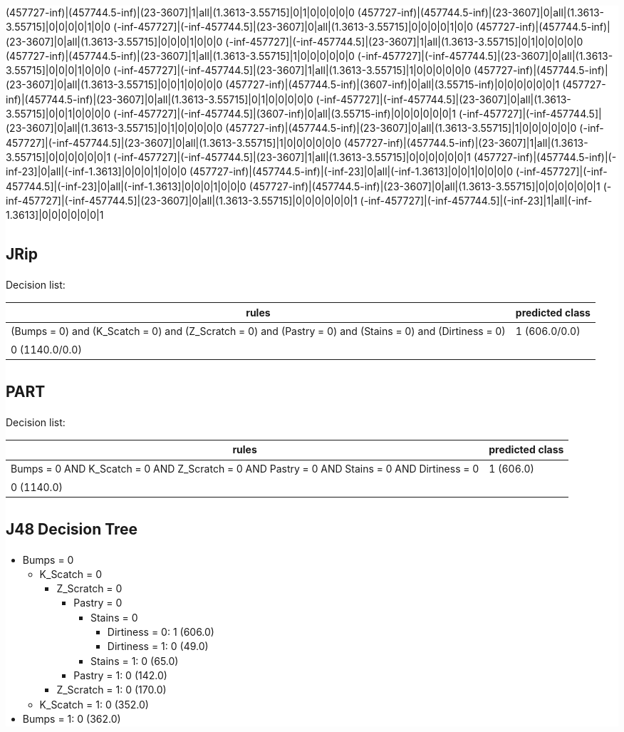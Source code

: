 (457727-inf)|(457744.5-inf)|(23-3607]|1|all|(1.3613-3.55715]|0|1|0|0|0|0|0
(457727-inf)|(457744.5-inf)|(23-3607]|0|all|(1.3613-3.55715]|0|0|0|0|1|0|0
(-inf-457727]|(-inf-457744.5]|(23-3607]|0|all|(1.3613-3.55715]|0|0|0|0|1|0|0
(457727-inf)|(457744.5-inf)|(23-3607]|0|all|(1.3613-3.55715]|0|0|0|1|0|0|0
(-inf-457727]|(-inf-457744.5]|(23-3607]|1|all|(1.3613-3.55715]|0|1|0|0|0|0|0
(457727-inf)|(457744.5-inf)|(23-3607]|1|all|(1.3613-3.55715]|1|0|0|0|0|0|0
(-inf-457727]|(-inf-457744.5]|(23-3607]|0|all|(1.3613-3.55715]|0|0|0|1|0|0|0
(-inf-457727]|(-inf-457744.5]|(23-3607]|1|all|(1.3613-3.55715]|1|0|0|0|0|0|0
(457727-inf)|(457744.5-inf)|(23-3607]|0|all|(1.3613-3.55715]|0|0|1|0|0|0|0
(457727-inf)|(457744.5-inf)|(3607-inf)|0|all|(3.55715-inf)|0|0|0|0|0|0|1
(457727-inf)|(457744.5-inf)|(23-3607]|0|all|(1.3613-3.55715]|0|1|0|0|0|0|0
(-inf-457727]|(-inf-457744.5]|(23-3607]|0|all|(1.3613-3.55715]|0|0|1|0|0|0|0
(-inf-457727]|(-inf-457744.5]|(3607-inf)|0|all|(3.55715-inf)|0|0|0|0|0|0|1
(-inf-457727]|(-inf-457744.5]|(23-3607]|0|all|(1.3613-3.55715]|0|1|0|0|0|0|0
(457727-inf)|(457744.5-inf)|(23-3607]|0|all|(1.3613-3.55715]|1|0|0|0|0|0|0
(-inf-457727]|(-inf-457744.5]|(23-3607]|0|all|(1.3613-3.55715]|1|0|0|0|0|0|0
(457727-inf)|(457744.5-inf)|(23-3607]|1|all|(1.3613-3.55715]|0|0|0|0|0|0|1
(-inf-457727]|(-inf-457744.5]|(23-3607]|1|all|(1.3613-3.55715]|0|0|0|0|0|0|1
(457727-inf)|(457744.5-inf)|(-inf-23]|0|all|(-inf-1.3613]|0|0|0|1|0|0|0
(457727-inf)|(457744.5-inf)|(-inf-23]|0|all|(-inf-1.3613]|0|0|1|0|0|0|0
(-inf-457727]|(-inf-457744.5]|(-inf-23]|0|all|(-inf-1.3613]|0|0|0|1|0|0|0
(457727-inf)|(457744.5-inf)|(23-3607]|0|all|(1.3613-3.55715]|0|0|0|0|0|0|1
(-inf-457727]|(-inf-457744.5]|(23-3607]|0|all|(1.3613-3.55715]|0|0|0|0|0|0|1
(-inf-457727]|(-inf-457744.5]|(-inf-23]|1|all|(-inf-1.3613]|0|0|0|0|0|0|1

## JRip

Decision list:

rules | predicted class
---|---
(Bumps = 0) and (K_Scatch = 0) and (Z_Scratch = 0) and (Pastry = 0) and (Stains = 0) and (Dirtiness = 0)|1 (606.0/0.0)
|0 (1140.0/0.0)


## PART

Decision list:

rules | predicted class
---|---
Bumps = 0 AND K_Scatch = 0 AND Z_Scratch = 0 AND Pastry = 0 AND Stains = 0 AND Dirtiness = 0|1 (606.0)
|0 (1140.0)


## J48 Decision Tree

* Bumps = 0
	* K_Scatch = 0
		* Z_Scratch = 0
			* Pastry = 0
				* Stains = 0
					* Dirtiness = 0: 1 (606.0)
					* Dirtiness = 1: 0 (49.0)
				* Stains = 1: 0 (65.0)
			* Pastry = 1: 0 (142.0)
		* Z_Scratch = 1: 0 (170.0)
	* K_Scatch = 1: 0 (352.0)
* Bumps = 1: 0 (362.0)
